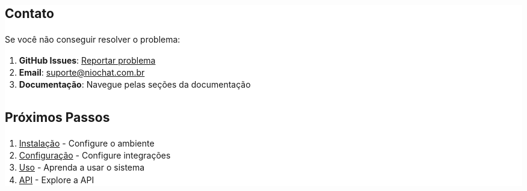 ## Contato

Se você não conseguir resolver o problema:

1. **GitHub Issues**: [Reportar problema](https://github.com/juniorssilvaa/niochat/issues)
2. **Email**: suporte@niochat.com.br
3. **Documentação**: Navegue pelas seções da documentação

## Próximos Passos

1. [Instalação](installation/development.md) - Configure o ambiente
2. [Configuração](configuration/supabase.md) - Configure integrações
3. [Uso](usage/interface.md) - Aprenda a usar o sistema
4. [API](api/endpoints.md) - Explore a API
